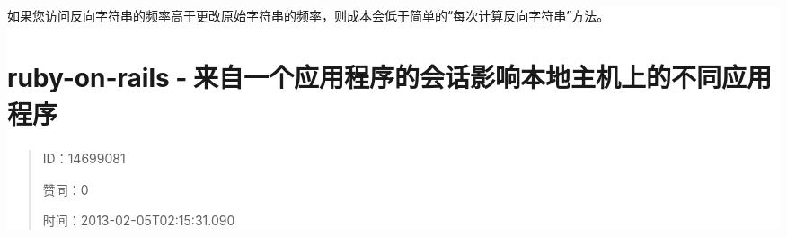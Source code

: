 如果您访问反向字符串的频率高于更改原始字符串的频率，则成本会低于简单的“每次计算反向字符串”方法。

# ruby-on-rails - 来自一个应用程序的会话影响本地主机上的不同应用程序

> ID：14699081
> 
> 赞同：0
> 
> 时间：2013-02-05T02:15:31.090
> 
